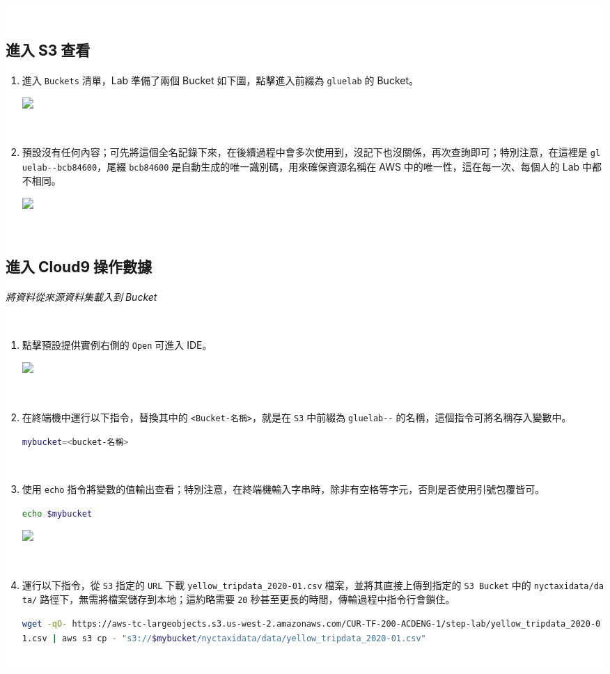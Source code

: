 <br>

## 進入 S3 查看

1. 進入 `Buckets` 清單，Lab 準備了兩個 Bucket 如下圖，點擊進入前綴為 `gluelab` 的 Bucket。

    ![](images/img_07.png)

<br>

2. 預設沒有任何內容；可先將這個全名記錄下來，在後續過程中會多次使用到，沒記下也沒關係，再次查詢即可；特別注意，在這裡是 `gluelab--bcb84600`，尾綴 `bcb84600` 是自動生成的唯一識別碼，用來確保資源名稱在 AWS 中的唯一性，這在每一次、每個人的 Lab 中都不相同。

    ![](images/img_08.png)

<br>

## 進入 Cloud9 操作數據

_將資料從來源資料集載入到 Bucket_

<br>

1. 點擊預設提供實例右側的 `Open` 可進入 IDE。

    ![](images/img_09.png)

<br>

2. 在終端機中運行以下指令，替換其中的 `<Bucket-名稱>`，就是在 `S3` 中前綴為 `gluelab--` 的名稱，這個指令可將名稱存入變數中。

    ```bash
    mybucket=<bucket-名稱>
    ```

<br>

3. 使用 `echo` 指令將變數的值輸出查看；特別注意，在終端機輸入字串時，除非有空格等字元，否則是否使用引號包覆皆可。

    ```bash
    echo $mybucket
    ```

    ![](images/img_10.png)

<br>

4. 運行以下指令，從 `S3` 指定的 `URL` 下載 `yellow_tripdata_2020-01.csv` 檔案，並將其直接上傳到指定的 `S3 Bucket` 中的 `nyctaxidata/data/` 路徑下，無需將檔案儲存到本地；這約略需要 `20` 秒甚至更長的時間，傳輸過程中指令行會鎖住。

    ```bash
    wget -qO- https://aws-tc-largeobjects.s3.us-west-2.amazonaws.com/CUR-TF-200-ACDENG-1/step-lab/yellow_tripdata_2020-01.csv | aws s3 cp - "s3://$mybucket/nyctaxidata/data/yellow_tripdata_2020-01.csv"
    ```

<br>
